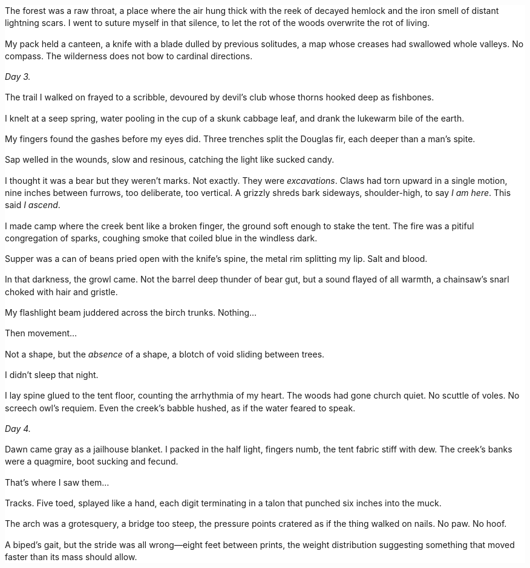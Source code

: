The forest was a raw throat, a place where the air hung thick with the reek of decayed hemlock and the iron smell of distant lightning scars. I went to suture myself in that silence, to let the rot of the woods overwrite the rot of living. 

My pack held a canteen, a knife with a blade dulled by previous solitudes, a map whose creases had swallowed whole valleys. No compass. The wilderness does not bow to cardinal directions.  

*Day 3.*

The trail I walked on frayed to a scribble, devoured by devil’s club whose thorns hooked deep as fishbones. 

I knelt at a seep spring, water pooling in the cup of a skunk cabbage leaf, and drank the lukewarm bile of the earth. 

My fingers found the gashes before my eyes did. Three trenches split the Douglas fir, each deeper than a man’s spite. 

Sap welled in the wounds, slow and resinous, catching the light like sucked candy. 

I thought it was a bear but they weren’t marks. Not exactly. They were *excavations*. Claws had torn upward in a single motion, nine inches between furrows, too deliberate, too vertical. A grizzly shreds bark sideways, shoulder-high, to say *I am here*. This said *I ascend*.  

I made camp where the creek bent like a broken finger, the ground soft enough to stake the tent. The fire was a pitiful congregation of sparks, coughing smoke that coiled blue in the windless dark. 

Supper was a can of beans pried open with the knife’s spine, the metal rim splitting my lip. Salt and blood. 

In that darkness, the growl came. Not the barrel deep thunder of bear gut, but a sound flayed of all warmth, a chainsaw’s snarl choked with hair and gristle. 

My flashlight beam juddered across the birch trunks. Nothing…

Then movement… 

Not a shape, but the *absence* of a shape, a blotch of void sliding between trees.  

I didn’t sleep that night. 

I lay spine glued to the tent floor, counting the arrhythmia of my heart. The woods had gone church quiet. No scuttle of voles. No screech owl’s requiem. Even the creek’s babble hushed, as if the water feared to speak.  

*Day 4.*

Dawn came gray as a jailhouse blanket. I packed in the half light, fingers numb, the tent fabric stiff with dew. The creek’s banks were a quagmire, boot sucking and fecund. 

That’s where I saw them…

Tracks. Five toed, splayed like a hand, each digit terminating in a talon that punched six inches into the muck. 

The arch was a grotesquery, a bridge too steep, the pressure points cratered as if the thing walked on nails. No paw. No hoof. 

A biped’s gait, but the stride was all wrong—eight feet between prints, the weight distribution suggesting something that moved faster than its mass should allow. 
